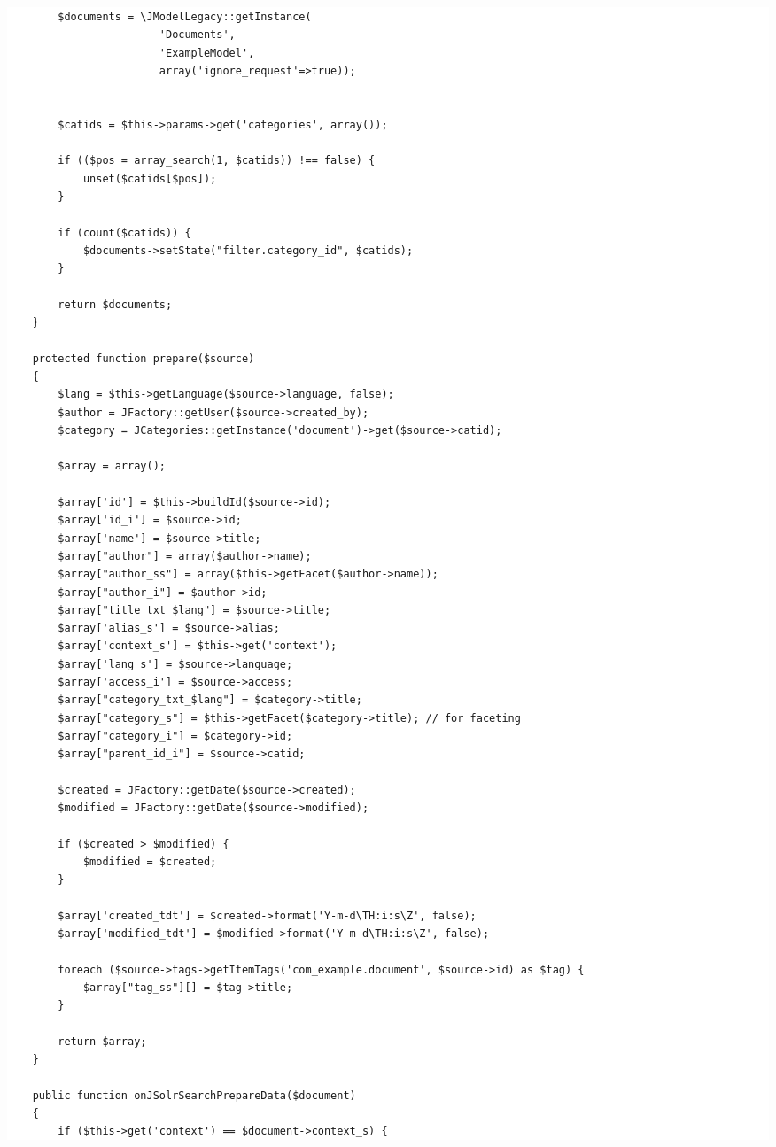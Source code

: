 ```
        $documents = \JModelLegacy::getInstance(
                        'Documents',
                        'ExampleModel',
                        array('ignore_request'=>true));


        $catids = $this->params->get('categories', array());

        if (($pos = array_search(1, $catids)) !== false) {
            unset($catids[$pos]);
        }

        if (count($catids)) {
            $documents->setState("filter.category_id", $catids);
        }

        return $documents;
    }
    
    protected function prepare($source)
    {
        $lang = $this->getLanguage($source->language, false);
        $author = JFactory::getUser($source->created_by);
        $category = JCategories::getInstance('document')->get($source->catid);

        $array = array();

        $array['id'] = $this->buildId($source->id);
        $array['id_i'] = $source->id;
        $array['name'] = $source->title;
        $array["author"] = array($author->name);
        $array["author_ss"] = array($this->getFacet($author->name));
        $array["author_i"] = $author->id;
        $array["title_txt_$lang"] = $source->title;
        $array['alias_s'] = $source->alias;
        $array['context_s'] = $this->get('context');
        $array['lang_s'] = $source->language;
        $array['access_i'] = $source->access;
        $array["category_txt_$lang"] = $category->title;
        $array["category_s"] = $this->getFacet($category->title); // for faceting
        $array["category_i"] = $category->id;
        $array["parent_id_i"] = $source->catid;

        $created = JFactory::getDate($source->created);
        $modified = JFactory::getDate($source->modified);

        if ($created > $modified) {
            $modified = $created;
        }

        $array['created_tdt'] = $created->format('Y-m-d\TH:i:s\Z', false);
        $array['modified_tdt'] = $modified->format('Y-m-d\TH:i:s\Z', false);

        foreach ($source->tags->getItemTags('com_example.document', $source->id) as $tag) {
            $array["tag_ss"][] = $tag->title;
        }

        return $array;
    }

    public function onJSolrSearchPrepareData($document)
    {
        if ($this->get('context') == $document->context_s) {
```